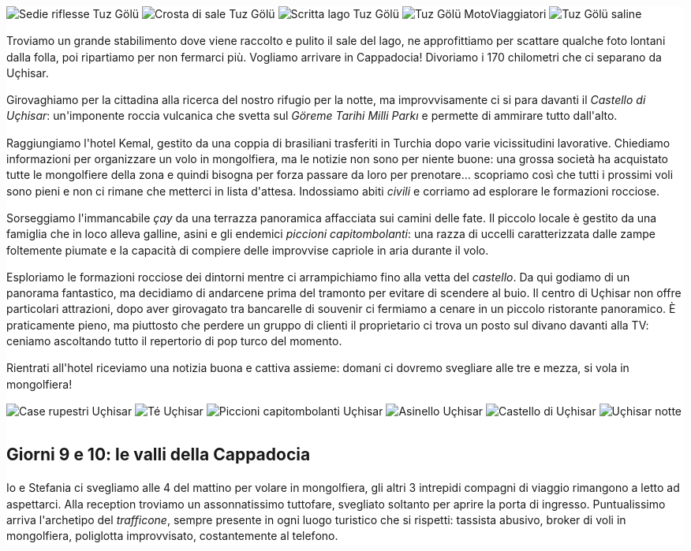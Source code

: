 ![Sedie riflesse Tuz Gölü](/assets/uploads/2019/12/turchia-moto-cappadocia-nallihan-tuz-golu-ihlara/foto/DSC01577.jpeg "🎶 No, no line on the horizon, no, no line… 🎶")
![Crosta di sale Tuz Gölü](/assets/uploads/2019/12/turchia-moto-cappadocia-nallihan-tuz-golu-ihlara/foto/DSC01580.jpeg "In primavera si può già osservare una spessa crosta di sale")
![Scritta lago Tuz Gölü](/assets/uploads/2019/12/turchia-moto-cappadocia-nallihan-tuz-golu-ihlara/foto/DSC01576.jpeg "Turisti disciplinati aspettano in coda per immortalare la scritta “Tuz Gölü”")
![Tuz Gölü MotoViaggiatori](/assets/uploads/2019/12/turchia-moto-cappadocia-nallihan-tuz-golu-ihlara/foto/DSC01589.jpeg "Motoviaggiatori sulle sponde del Tuz Gölü")
![Tuz Gölü saline](/assets/uploads/2019/12/turchia-moto-cappadocia-nallihan-tuz-golu-ihlara/foto/DSC01593.jpeg "Dal lago salato si estraggono tonnellate di sale")

Troviamo un grande stabilimento dove viene raccolto e pulito il sale del lago, ne approfittiamo per scattare qualche foto lontani dalla folla, poi ripartiamo per non fermarci più. Vogliamo arrivare in Cappadocia! Divoriamo i 170 chilometri che ci separano da Uçhisar.

Girovaghiamo per la cittadina alla ricerca del nostro rifugio per la notte, ma improvvisamente ci si para davanti il *Castello di Uçhisar*: un'imponente roccia vulcanica che svetta sul *Göreme Tarihi Milli Parkı* e permette di ammirare tutto dall'alto.

Raggiungiamo l'hotel Kemal, gestito da una coppia di brasiliani trasferiti in Turchia dopo varie vicissitudini lavorative. Chiediamo informazioni per organizzare un volo in mongolfiera, ma le notizie non sono per niente buone: una grossa società ha acquistato tutte le mongolfiere della zona e quindi bisogna per forza passare da loro per prenotare… scopriamo così che tutti i prossimi voli sono pieni e non ci rimane che metterci in lista d'attesa. Indossiamo abiti *civili* e corriamo ad esplorare le formazioni rocciose.

Sorseggiamo l'immancabile *çay* da una terrazza panoramica affacciata sui camini delle fate. Il piccolo locale è gestito da una famiglia che in loco alleva galline, asini e gli endemici *piccioni capitombolanti*: una razza di uccelli caratterizzata dalle zampe foltemente piumate e la capacità di compiere delle improvvise capriole in aria durante il volo.

Esploriamo le formazioni rocciose dei dintorni mentre ci arrampichiamo fino alla vetta del *castello*. Da qui godiamo di un panorama fantastico, ma decidiamo di andarcene prima del tramonto per evitare di scendere al buio. Il centro di Uçhisar non offre particolari attrazioni, dopo aver girovagato tra bancarelle di souvenir ci fermiamo a cenare in un piccolo ristorante panoramico. È praticamente pieno, ma piuttosto che perdere un gruppo di clienti il proprietario ci trova un posto sul divano davanti alla TV: ceniamo ascoltando tutto il repertorio di pop turco del momento.

Rientrati all'hotel riceviamo una notizia buona e cattiva assieme: domani ci dovremo svegliare alle tre e mezza, si vola in mongolfiera!

![Case rupestri Uçhisar](/assets/uploads/2019/12/turchia-moto-cappadocia-nallihan-tuz-golu-ihlara/foto/DSC01595.jpeg "I camini delle fate di Uçhisar, crivellati di case rupestri")
![Té Uçhisar](/assets/uploads/2019/12/turchia-moto-cappadocia-nallihan-tuz-golu-ihlara/foto/DSC01605.jpeg "Sorseggiando un té dalle terrazze panoramiche di Uçhisar")
![Piccioni capitombolanti Uçhisar](/assets/uploads/2019/12/turchia-moto-cappadocia-nallihan-tuz-golu-ihlara/foto/DSC01607.jpeg "Piccioni capitombolanti allevati ad Uçhisar")
![Asinello Uçhisar](/assets/uploads/2019/12/turchia-moto-cappadocia-nallihan-tuz-golu-ihlara/foto/DSC01609.jpeg "Oltre a galline e piccioni, nel café non poteva mancare un asinello")
![Castello di Uçhisar](/assets/uploads/2019/12/turchia-moto-cappadocia-nallihan-tuz-golu-ihlara/foto/DSC01635.jpeg "Vista panoramica sulle valli della Cappadocia dalla vetta del castello di Uçhisar")
![Uçhisar notte](/assets/uploads/2019/12/turchia-moto-cappadocia-nallihan-tuz-golu-ihlara/foto/DSC01642.jpeg "Uçhisar by night")

## Giorni 9 e 10: le valli della Cappadocia

Io e Stefania ci svegliamo alle 4 del mattino per volare in mongolfiera, gli altri 3 intrepidi compagni di viaggio rimangono a letto ad aspettarci. Alla reception troviamo un assonnatissimo tuttofare, svegliato soltanto per aprire la porta di ingresso. Puntualissimo arriva l'archetipo del *trafficone*, sempre presente in ogni luogo turistico che si rispetti: tassista abusivo, broker di voli in mongolfiera, poliglotta improvvisato, costantemente al telefono.
